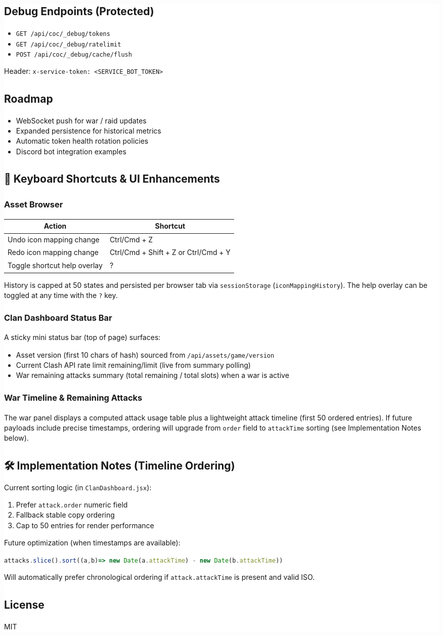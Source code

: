 ## Debug Endpoints (Protected)

- `GET /api/coc/_debug/tokens`
- `GET /api/coc/_debug/ratelimit`
- `POST /api/coc/_debug/cache/flush`

Header: `x-service-token: <SERVICE_BOT_TOKEN>`

## Roadmap

- WebSocket push for war / raid updates
- Expanded persistence for historical metrics
- Automatic token health rotation policies
- Discord bot integration examples

## 🧠 Keyboard Shortcuts & UI Enhancements

### Asset Browser

| Action | Shortcut |
| ------ | -------- |
| Undo icon mapping change | Ctrl/Cmd + Z |
| Redo icon mapping change | Ctrl/Cmd + Shift + Z or Ctrl/Cmd + Y |
| Toggle shortcut help overlay | ? |

History is capped at 50 states and persisted per browser tab via `sessionStorage` (`iconMappingHistory`). The help overlay can be toggled at any time with the `?` key.

### Clan Dashboard Status Bar

A sticky mini status bar (top of page) surfaces:

- Asset version (first 10 chars of hash) sourced from `/api/assets/game/version`
- Current Clash API rate limit remaining/limit (live from summary polling)
- War remaining attacks summary (total remaining / total slots) when a war is active

### War Timeline & Remaining Attacks

The war panel displays a computed attack usage table plus a lightweight attack timeline (first 50 ordered entries). If future payloads include precise timestamps, ordering will upgrade from `order` field to `attackTime` sorting (see Implementation Notes below).

## 🛠 Implementation Notes (Timeline Ordering)

Current sorting logic (in `ClanDashboard.jsx`):

1. Prefer `attack.order` numeric field
2. Fallback stable copy ordering
3. Cap to 50 entries for render performance

Future optimization (when timestamps are available):

```js
attacks.slice().sort((a,b)=> new Date(a.attackTime) - new Date(b.attackTime))
```

Will automatically prefer chronological ordering if `attack.attackTime` is present and valid ISO.

## License

MIT
